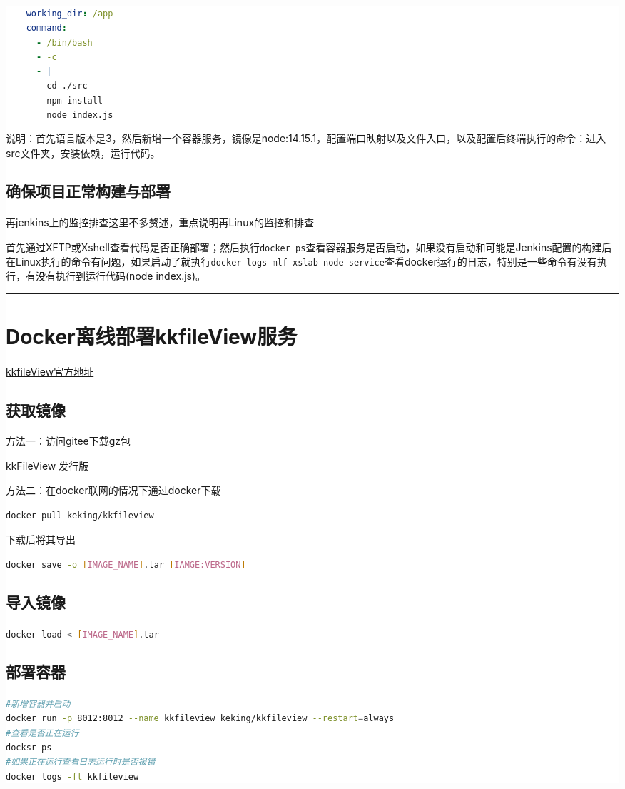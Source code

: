 ```yaml
    working_dir: /app
    command:
      - /bin/bash
      - -c
      - |
        cd ./src
        npm install
        node index.js

```

说明：首先语言版本是3，然后新增一个容器服务，镜像是node:14.15.1，配置端口映射以及文件入口，以及配置后终端执行的命令：进入src文件夹，安装依赖，运行代码。

## 确保项目正常构建与部署

再jenkins上的监控排查这里不多赘述，重点说明再Linux的监控和排查

首先通过XFTP或Xshell查看代码是否正确部署；然后执行`docker ps`查看容器服务是否启动，如果没有启动和可能是Jenkins配置的构建后在Linux执行的命令有问题，如果启动了就执行`docker logs mlf-xslab-node-service`查看docker运行的日志，特别是一些命令有没有执行，有没有执行到运行代码(node index.js)。

---

# Docker离线部署kkfileView服务

[kkfileView官方地址](http://kkfileview.keking.cn/zh-cn/docs/production.html)

## 获取镜像

方法一：访问gitee下载gz包

[kkFileView 发行版](https://gitee.com/kekingcn/file-online-preview/releases)

方法二：在docker联网的情况下通过docker下载

```bash
docker pull keking/kkfileview
```

下载后将其导出

```bash
docker save -o [IMAGE_NAME].tar [IAMGE:VERSION]
```

## 导入镜像

```bash
docker load < [IMAGE_NAME].tar
```

## 部署容器

```bash
#新增容器并启动
docker run -p 8012:8012 --name kkfileview keking/kkfileview --restart=always
#查看是否正在运行
docksr ps
#如果正在运行查看日志运行时是否报错
docker logs -ft kkfileview
```
